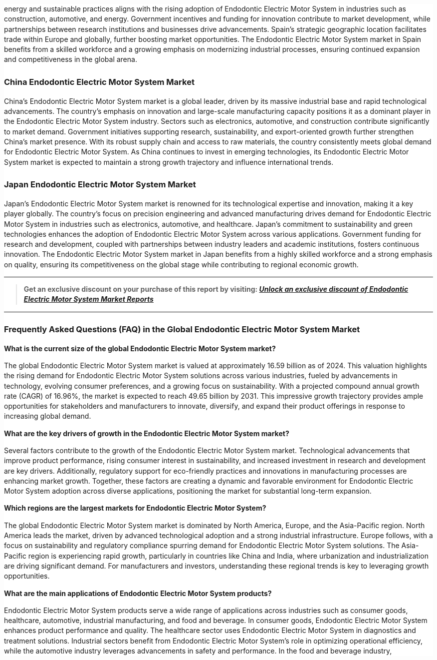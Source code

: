 energy and sustainable practices aligns with the rising adoption of Endodontic Electric Motor System in industries such as construction, automotive, and energy. Government incentives and funding for innovation contribute to market development, while partnerships between research institutions and businesses drive advancements. Spain&rsquo;s strategic geographic location facilitates trade within Europe and globally, further boosting market opportunities. The Endodontic Electric Motor System market in Spain benefits from a skilled workforce and a growing emphasis on modernizing industrial processes, ensuring continued expansion and competitiveness in the global arena.</p><h3>China Endodontic Electric Motor System Market</h3><p>China&rsquo;s Endodontic Electric Motor System market is a global leader, driven by its massive industrial base and rapid technological advancements. The country&rsquo;s emphasis on innovation and large-scale manufacturing capacity positions it as a dominant player in the Endodontic Electric Motor System industry. Sectors such as electronics, automotive, and construction contribute significantly to market demand. Government initiatives supporting research, sustainability, and export-oriented growth further strengthen China&rsquo;s market presence. With its robust supply chain and access to raw materials, the country consistently meets global demand for Endodontic Electric Motor System. As China continues to invest in emerging technologies, its Endodontic Electric Motor System market is expected to maintain a strong growth trajectory and influence international trends.</p><h3>Japan Endodontic Electric Motor System Market</h3><p>Japan&rsquo;s Endodontic Electric Motor System market is renowned for its technological expertise and innovation, making it a key player globally. The country&rsquo;s focus on precision engineering and advanced manufacturing drives demand for Endodontic Electric Motor System in industries such as electronics, automotive, and healthcare. Japan&rsquo;s commitment to sustainability and green technologies enhances the adoption of Endodontic Electric Motor System across various applications. Government funding for research and development, coupled with partnerships between industry leaders and academic institutions, fosters continuous innovation. The Endodontic Electric Motor System market in Japan benefits from a highly skilled workforce and a strong emphasis on quality, ensuring its competitiveness on the global stage while contributing to regional economic growth.</p><hr /><blockquote><p><strong>Get an exclusive discount on your purchase of this report by visiting: <em><a href="://marketresearchpulse.com/ask-for-discount/80595?utm_source=Github&amp;utm_medium=0116">Unlock an exclusive discount of Endodontic Electric Motor System Market Reports</a></em>&nbsp;</strong></p></blockquote><hr /><h3>Frequently Asked Questions (FAQ) in the Global Endodontic Electric Motor System Market</h3><p><strong>What is the current size of the global Endodontic Electric Motor System market?</strong></p><p>The global Endodontic Electric Motor System market is valued at approximately 16.59 billion as of 2024. This valuation highlights the rising demand for Endodontic Electric Motor System solutions across various industries, fueled by advancements in technology, evolving consumer preferences, and a growing focus on sustainability. With a projected compound annual growth rate (CAGR) of 16.96%, the market is expected to reach 49.65 billion by 2031. This impressive growth trajectory provides ample opportunities for stakeholders and manufacturers to innovate, diversify, and expand their product offerings in response to increasing global demand.</p><p><strong>What are the key drivers of growth in the Endodontic Electric Motor System market?</strong></p><p>Several factors contribute to the growth of the Endodontic Electric Motor System market. Technological advancements that improve product performance, rising consumer interest in sustainability, and increased investment in research and development are key drivers. Additionally, regulatory support for eco-friendly practices and innovations in manufacturing processes are enhancing market growth. Together, these factors are creating a dynamic and favorable environment for Endodontic Electric Motor System adoption across diverse applications, positioning the market for substantial long-term expansion.</p><p><strong>Which regions are the largest markets for Endodontic Electric Motor System?</strong></p><p>The global Endodontic Electric Motor System market is dominated by North America, Europe, and the Asia-Pacific region. North America leads the market, driven by advanced technological adoption and a strong industrial infrastructure. Europe follows, with a focus on sustainability and regulatory compliance spurring demand for Endodontic Electric Motor System solutions. The Asia-Pacific region is experiencing rapid growth, particularly in countries like China and India, where urbanization and industrialization are driving significant demand. For manufacturers and investors, understanding these regional trends is key to leveraging growth opportunities.</p><p><strong>What are the main applications of Endodontic Electric Motor System products?</strong></p><p>Endodontic Electric Motor System products serve a wide range of applications across industries such as consumer goods, healthcare, automotive, industrial manufacturing, and food and beverage. In consumer goods, Endodontic Electric Motor System enhances product performance and quality. The healthcare sector uses Endodontic Electric Motor System in diagnostics and treatment solutions. Industrial sectors benefit from Endodontic Electric Motor System&rsquo;s role in optimizing operational efficiency, while the automotive industry leverages advancements in safety and performance. In the food and beverage industry,